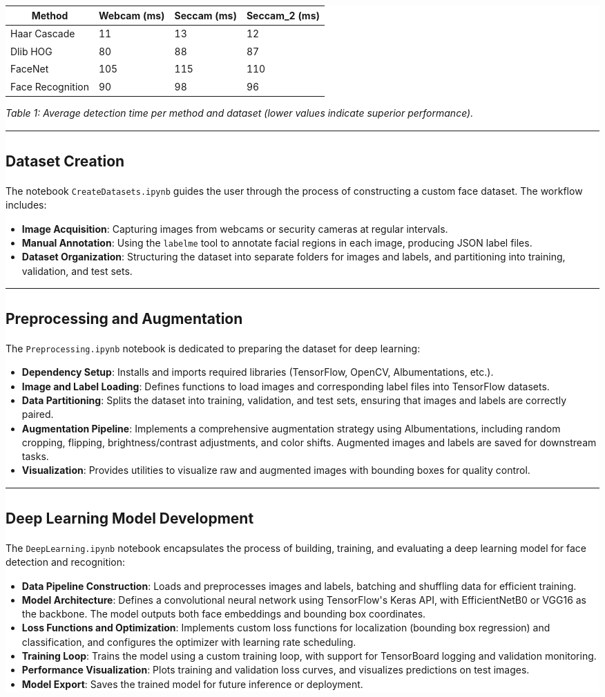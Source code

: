| Method           | Webcam (ms) | Seccam (ms) | Seccam_2 (ms) |
| ---------------- | ----------- | ----------- | ------------- |
| Haar Cascade     | 11          | 13          | 12            |
| Dlib HOG         | 80          | 88          | 87            |
| FaceNet          | 105         | 115         | 110           |
| Face Recognition | 90          | 98          | 96            |

_Table 1: Average detection time per method and dataset (lower values indicate superior performance)._



---

## Dataset Creation 

The notebook `CreateDatasets.ipynb` guides the user through the process of constructing a custom face dataset. The workflow includes:

- **Image Acquisition**: Capturing images from webcams or security cameras at regular intervals.
- **Manual Annotation**: Using the `labelme` tool to annotate facial regions in each image, producing JSON label files.
- **Dataset Organization**: Structuring the dataset into separate folders for images and labels, and partitioning into training, validation, and test sets.

---

## Preprocessing and Augmentation

The `Preprocessing.ipynb` notebook is dedicated to preparing the dataset for deep learning:

- **Dependency Setup**: Installs and imports required libraries (TensorFlow, OpenCV, Albumentations, etc.).
- **Image and Label Loading**: Defines functions to load images and corresponding label files into TensorFlow datasets.
- **Data Partitioning**: Splits the dataset into training, validation, and test sets, ensuring that images and labels are correctly paired.
- **Augmentation Pipeline**: Implements a comprehensive augmentation strategy using Albumentations, including random cropping, flipping, brightness/contrast adjustments, and color shifts. Augmented images and labels are saved for downstream tasks.
- **Visualization**: Provides utilities to visualize raw and augmented images with bounding boxes for quality control.

---

## Deep Learning Model Development 

The `DeepLearning.ipynb` notebook encapsulates the process of building, training, and evaluating a deep learning model for face detection and recognition:

- **Data Pipeline Construction**: Loads and preprocesses images and labels, batching and shuffling data for efficient training.
- **Model Architecture**: Defines a convolutional neural network using TensorFlow's Keras API, with EfficientNetB0 or VGG16 as the backbone. The model outputs both face embeddings and bounding box coordinates.
- **Loss Functions and Optimization**: Implements custom loss functions for localization (bounding box regression) and classification, and configures the optimizer with learning rate scheduling.
- **Training Loop**: Trains the model using a custom training loop, with support for TensorBoard logging and validation monitoring.
- **Performance Visualization**: Plots training and validation loss curves, and visualizes predictions on test images.
- **Model Export**: Saves the trained model for future inference or deployment.

